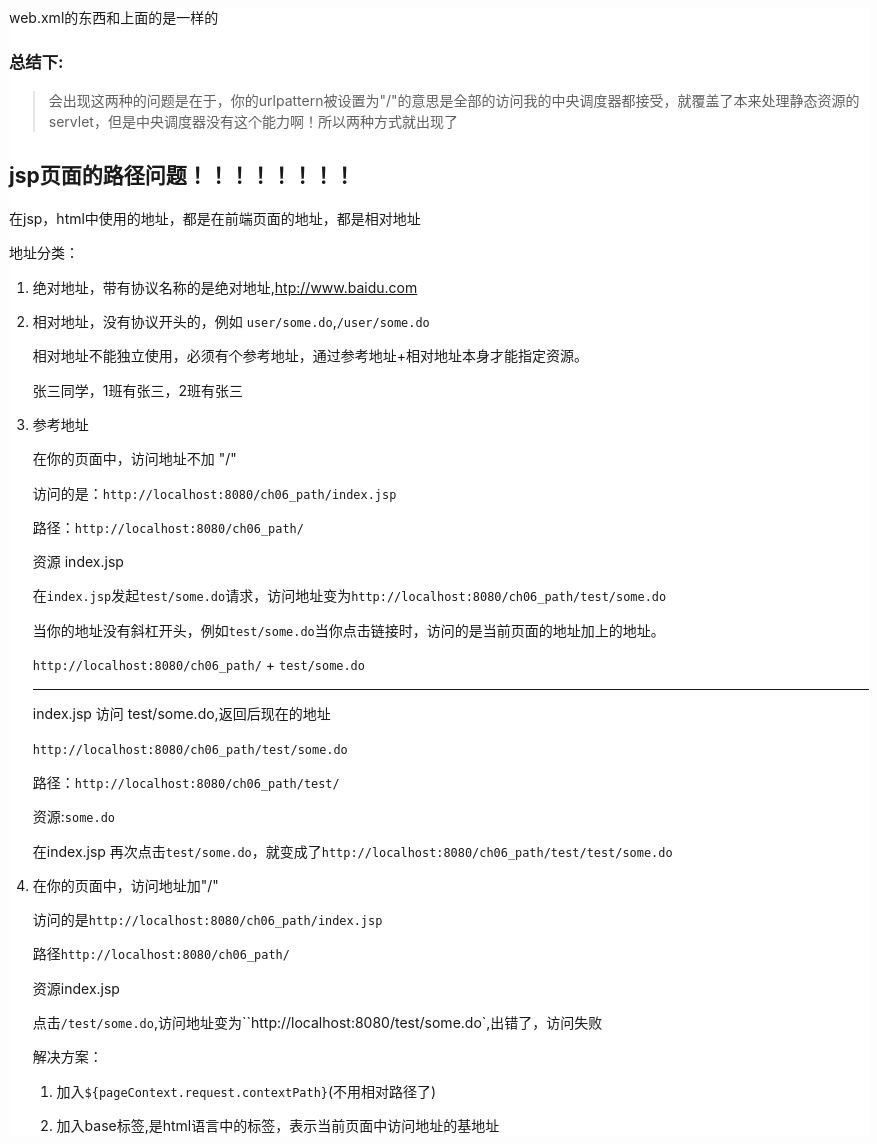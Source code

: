 web.xml的东西和上面的是一样的

### 总结下:

>会出现这两种的问题是在于，你的urlpattern被设置为"/"的意思是全部的访问我的中央调度器都接受，就覆盖了本来处理静态资源的servlet，但是中央调度器没有这个能力啊！所以两种方式就出现了

## jsp页面的路径问题！！！！！！！！

在jsp，html中使用的地址，都是在前端页面的地址，都是相对地址

地址分类：

1. 绝对地址，带有协议名称的是绝对地址,<htp://www.baidu.com>

2. 相对地址，没有协议开头的，例如 `user/some.do`,`/user/some.do`

   相对地址不能独立使用，必须有个参考地址，通过参考地址+相对地址本身才能指定资源。

   张三同学，1班有张三，2班有张三

3. 参考地址

   在你的页面中，访问地址不加 "/"

   访问的是：`http://localhost:8080/ch06_path/index.jsp`

   路径：`http://localhost:8080/ch06_path/`

   资源 index.jsp

   在`index.jsp`发起`test/some.do`请求，访问地址变为`http://localhost:8080/ch06_path/test/some.do`

   当你的地址没有斜杠开头，例如`test/some.do`当你点击链接时，访问的是当前页面的地址加上的地址。

   `http://localhost:8080/ch06_path/` + `test/some.do`

   ---------------------------------------------------------------------------

   index.jsp 访问 test/some.do,返回后现在的地址

   `http://localhost:8080/ch06_path/test/some.do`

   路径：`http://localhost:8080/ch06_path/test/`

   资源:`some.do`

   在index.jsp 再次点击`test/some.do`，就变成了`http://localhost:8080/ch06_path/test/test/some.do`

4. 在你的页面中，访问地址加"/"

   访问的是`http://localhost:8080/ch06_path/index.jsp`

   路径`http://localhost:8080/ch06_path/`

   资源index.jsp

   点击`/test/some.do`,访问地址变为``http://localhost:8080/test/some.do`,出错了，访问失败

   解决方案：

   1. 加入`${pageContext.request.contextPath}`(不用相对路径了)

   2. 加入base标签,是html语言中的标签，表示当前页面中访问地址的基地址
